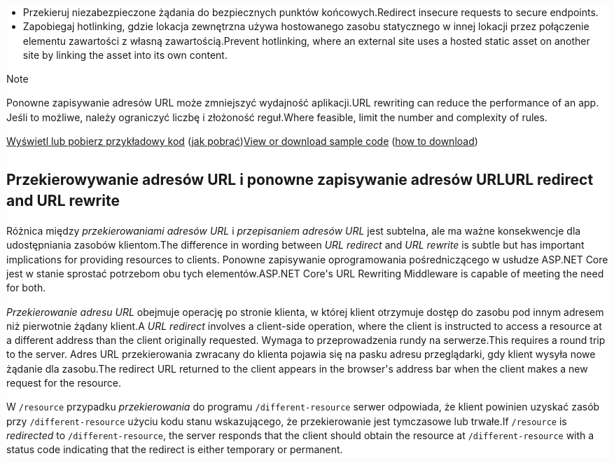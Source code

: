 * <span data-ttu-id="594e1-118">Przekieruj niezabezpieczone żądania do bezpiecznych punktów końcowych.</span><span class="sxs-lookup"><span data-stu-id="594e1-118">Redirect insecure requests to secure endpoints.</span></span>
* <span data-ttu-id="594e1-119">Zapobiegaj hotlinking, gdzie lokacja zewnętrzna używa hostowanego zasobu statycznego w innej lokacji przez połączenie elementu zawartości z własną zawartością.</span><span class="sxs-lookup"><span data-stu-id="594e1-119">Prevent hotlinking, where an external site uses a hosted static asset on another site by linking the asset into its own content.</span></span>

> [!NOTE]
> <span data-ttu-id="594e1-120">Ponowne zapisywanie adresów URL może zmniejszyć wydajność aplikacji.</span><span class="sxs-lookup"><span data-stu-id="594e1-120">URL rewriting can reduce the performance of an app.</span></span> <span data-ttu-id="594e1-121">Jeśli to możliwe, należy ograniczyć liczbę i złożoność reguł.</span><span class="sxs-lookup"><span data-stu-id="594e1-121">Where feasible, limit the number and complexity of rules.</span></span>

<span data-ttu-id="594e1-122">[Wyświetl lub pobierz przykładowy kod](https://github.com/dotnet/AspNetCore.Docs/tree/master/aspnetcore/fundamentals/url-rewriting/samples/) ([jak pobrać](xref:index#how-to-download-a-sample))</span><span class="sxs-lookup"><span data-stu-id="594e1-122">[View or download sample code](https://github.com/dotnet/AspNetCore.Docs/tree/master/aspnetcore/fundamentals/url-rewriting/samples/) ([how to download](xref:index#how-to-download-a-sample))</span></span>

## <a name="url-redirect-and-url-rewrite"></a><span data-ttu-id="594e1-123">Przekierowywanie adresów URL i ponowne zapisywanie adresów URL</span><span class="sxs-lookup"><span data-stu-id="594e1-123">URL redirect and URL rewrite</span></span>

<span data-ttu-id="594e1-124">Różnica między *przekierowaniami adresów URL* i *przepisaniem adresów URL* jest subtelna, ale ma ważne konsekwencje dla udostępniania zasobów klientom.</span><span class="sxs-lookup"><span data-stu-id="594e1-124">The difference in wording between *URL redirect* and *URL rewrite* is subtle but has important implications for providing resources to clients.</span></span> <span data-ttu-id="594e1-125">Ponowne zapisywanie oprogramowania pośredniczącego w usłudze ASP.NET Core jest w stanie sprostać potrzebom obu tych elementów.</span><span class="sxs-lookup"><span data-stu-id="594e1-125">ASP.NET Core's URL Rewriting Middleware is capable of meeting the need for both.</span></span>

<span data-ttu-id="594e1-126">*Przekierowanie adresu URL* obejmuje operację po stronie klienta, w której klient otrzymuje dostęp do zasobu pod innym adresem niż pierwotnie żądany klient.</span><span class="sxs-lookup"><span data-stu-id="594e1-126">A *URL redirect* involves a client-side operation, where the client is instructed to access a resource at a different address than the client originally requested.</span></span> <span data-ttu-id="594e1-127">Wymaga to przeprowadzenia rundy na serwerze.</span><span class="sxs-lookup"><span data-stu-id="594e1-127">This requires a round trip to the server.</span></span> <span data-ttu-id="594e1-128">Adres URL przekierowania zwracany do klienta pojawia się na pasku adresu przeglądarki, gdy klient wysyła nowe żądanie dla zasobu.</span><span class="sxs-lookup"><span data-stu-id="594e1-128">The redirect URL returned to the client appears in the browser's address bar when the client makes a new request for the resource.</span></span>

<span data-ttu-id="594e1-129">W `/resource` przypadku *przekierowania* do programu `/different-resource` serwer odpowiada, że klient powinien uzyskać zasób przy `/different-resource` użyciu kodu stanu wskazującego, że przekierowanie jest tymczasowe lub trwałe.</span><span class="sxs-lookup"><span data-stu-id="594e1-129">If `/resource` is *redirected* to `/different-resource`, the server responds that the client should obtain the resource at `/different-resource` with a status code indicating that the redirect is either temporary or permanent.</span></span>
